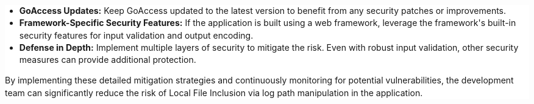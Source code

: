*   **GoAccess Updates:** Keep GoAccess updated to the latest version to benefit from any security patches or improvements.
*   **Framework-Specific Security Features:** If the application is built using a web framework, leverage the framework's built-in security features for input validation and output encoding.
*   **Defense in Depth:** Implement multiple layers of security to mitigate the risk. Even with robust input validation, other security measures can provide additional protection.

By implementing these detailed mitigation strategies and continuously monitoring for potential vulnerabilities, the development team can significantly reduce the risk of Local File Inclusion via log path manipulation in the application.
